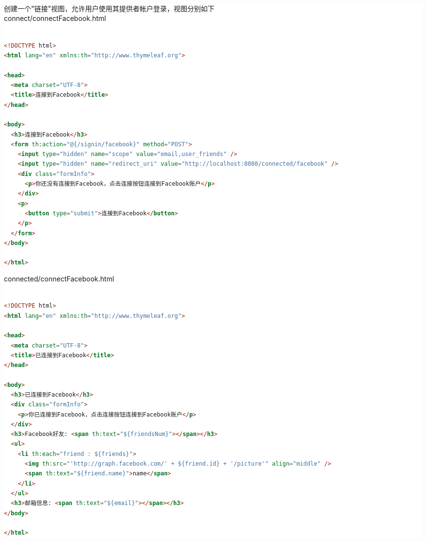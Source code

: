 创建一个"链接"视图，允许用户使用其提供者帐户登录，视图分别如下  
 connect/connectFacebook.html

```html

<!DOCTYPE html>
<html lang="en" xmlns:th="http://www.thymeleaf.org">

<head>
  <meta charset="UTF-8">
  <title>连接到Facebook</title>
</head>

<body>
  <h3>连接到Facebook</h3>
  <form th:action="@{/signin/facebook}" method="POST">
    <input type="hidden" name="scope" value="email,user_friends" />
    <input type="hidden" name="redirect_uri" value="http://localhost:8080/connected/facebook" />
    <div class="formInfo">
      <p>你还没有连接到Facebook，点击连接按钮连接到Facebook账户</p>
    </div>
    <p>
      <button type="submit">连接到Facebook</button>
    </p>
  </form>
</body>

</html>
```

connected/connectFacebook.html

```html

<!DOCTYPE html>
<html lang="en" xmlns:th="http://www.thymeleaf.org">

<head>
  <meta charset="UTF-8">
  <title>已连接到Facebook</title>
</head>

<body>
  <h3>已连接到Facebook</h3>
  <div class="formInfo">
    <p>你已连接到Facebook，点击连接按钮连接到Facebook账户</p>
  </div>
  <h3>Facebook好友: <span th:text="${friendsNum}"></span></h3>
  <ul>
    <li th:each="friend : ${friends}">
      <img th:src="'http://graph.facebook.com/' + ${friend.id} + '/picture'" align="middle" />
      <span th:text="${friend.name}">name</span>
    </li>
  </ul>
  <h3>邮箱信息: <span th:text="${email}"></span></h3>
</body>

</html>
```
